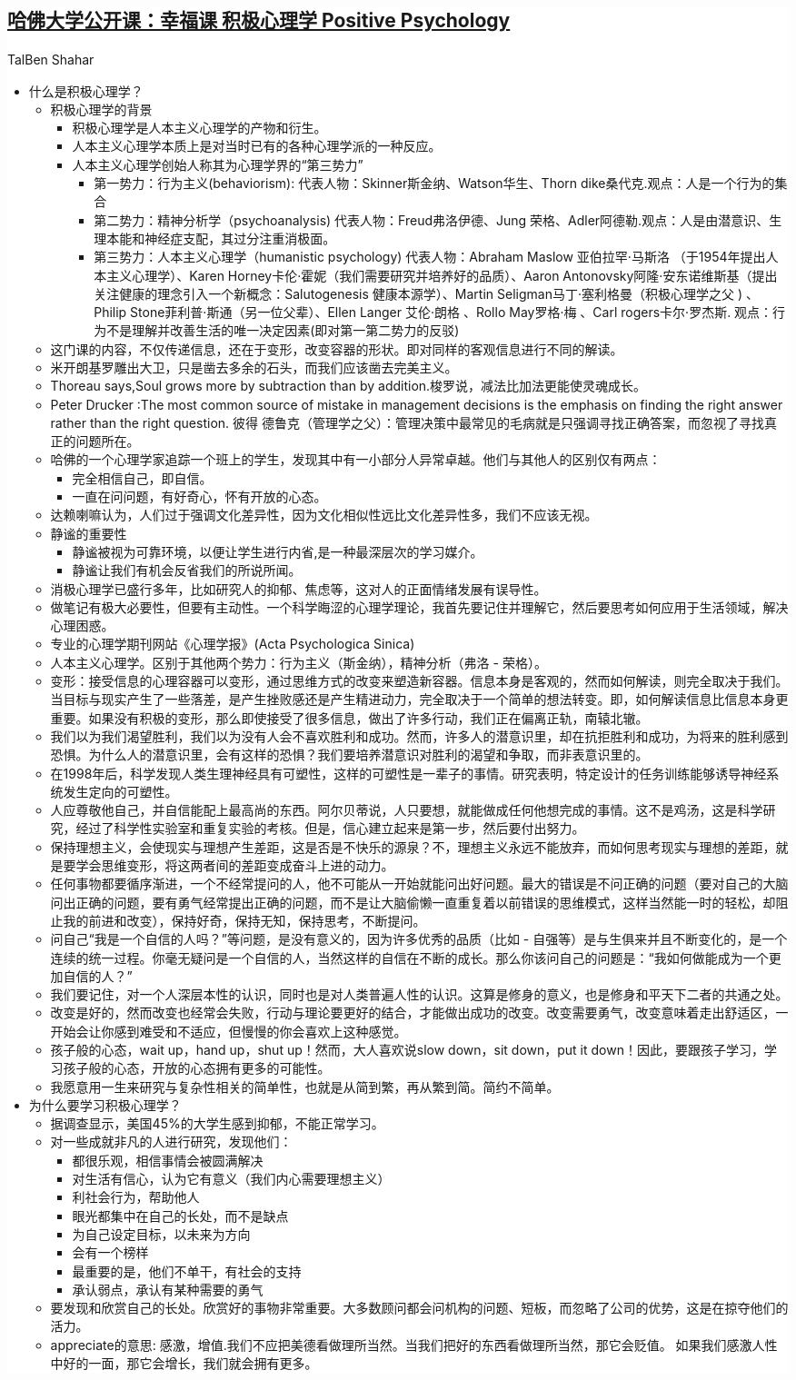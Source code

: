 ## [哈佛大学公开课：幸福课 积极心理学 Positive Psychology](http://open.163.com/special/positivepsychology/)

TalBen Shahar

* 什么是积极心理学？
  - 积极心理学的背景
    + 积极心理学是人本主义心理学的产物和衍生。
    + 人本主义心理学本质上是对当时已有的各种心理学派的一种反应。
    + 人本主义心理学创始人称其为心理学界的“第三势力”
      * 第一势力：行为主义(behaviorism): 代表人物：Skinner斯金纳、Watson华生、Thorn dike桑代克.观点：人是一个行为的集合
      * 第二势力：精神分析学（psychoanalysis) 代表人物：Freud弗洛伊德、Jung 荣格、Adler阿德勒.观点：人是由潜意识、生理本能和神经症支配，其过分注重消极面。
      * 第三势力：人本主义心理学（humanistic psychology) 代表人物：Abraham Maslow 亚伯拉罕·马斯洛 （于1954年提出人本主义心理学）、Karen Horney卡伦·霍妮（我们需要研究并培养好的品质）、Aaron Antonovsky阿隆·安东诺维斯基（提出关注健康的理念引入一个新概念：Salutogenesis 健康本源学）、Martin Seligman马丁·塞利格曼（积极心理学之父 ) 、Philip Stone菲利普·斯通（另一位父辈）、Ellen Langer 艾伦·朗格 、Rollo May罗格·梅 、Carl rogers卡尔·罗杰斯. 观点：行为不是理解并改善生活的唯一决定因素(即对第一第二势力的反驳)
  - 这门课的内容，不仅传递信息，还在于变形，改变容器的形状。即对同样的客观信息进行不同的解读。
  - 米开朗基罗雕出大卫，只是凿去多余的石头，而我们应该凿去完美主义。
  - Thoreau says,Soul grows more by subtraction than by addition.梭罗说，减法比加法更能使灵魂成长。
  - Peter Drucker :The most common source of mistake in management decisions is the emphasis on finding the right answer rather than the right question. 彼得 德鲁克（管理学之父）：管理决策中最常见的毛病就是只强调寻找正确答案，而忽视了寻找真正的问题所在。
  - 哈佛的一个心理学家追踪一个班上的学生，发现其中有一小部分人异常卓越。他们与其他人的区别仅有两点：
    + 完全相信自己，即自信。
    + 一直在问问题，有好奇心，怀有开放的心态。
  - 达赖喇嘛认为，人们过于强调文化差异性，因为文化相似性远比文化差异性多，我们不应该无视。
  - 静谧的重要性
    + 静谧被视为可靠环境，以便让学生进行内省,是一种最深层次的学习媒介。
    + 静谧让我们有机会反省我们的所说所闻。
  - 消极心理学已盛行多年，比如研究人的抑郁、焦虑等，这对人的正面情绪发展有误导性。
  - 做笔记有极大必要性，但要有主动性。一个科学晦涩的心理学理论，我首先要记住并理解它，然后要思考如何应用于生活领域，解决心理困惑。
  - 专业的心理学期刊网站《心理学报》(Acta Psychologica Sinica)
  - 人本主义心理学。区别于其他两个势力：行为主义（斯金纳），精神分析（弗洛    - 荣格）。
  - 变形：接受信息的心理容器可以变形，通过思维方式的改变来塑造新容器。信息本身是客观的，然而如何解读，则完全取决于我们。当目标与现实产生了一些落差，是产生挫败感还是产生精进动力，完全取决于一个简单的想法转变。即，如何解读信息比信息本身更重要。如果没有积极的变形，那么即使接受了很多信息，做出了许多行动，我们正在偏离正轨，南辕北辙。
  - 我们以为我们渴望胜利，我们以为没有人会不喜欢胜利和成功。然而，许多人的潜意识里，却在抗拒胜利和成功，为将来的胜利感到恐惧。为什么人的潜意识里，会有这样的恐惧？我们要培养潜意识对胜利的渴望和争取，而非表意识里的。
  - 在1998年后，科学发现人类生理神经具有可塑性，这样的可塑性是一辈子的事情。研究表明，特定设计的任务训练能够诱导神经系统发生定向的可塑性。
  - 人应尊敬他自己，并自信能配上最高尚的东西。阿尔贝蒂说，人只要想，就能做成任何他想完成的事情。这不是鸡汤，这是科学研究，经过了科学性实验室和重复实验的考核。但是，信心建立起来是第一步，然后要付出努力。
  - 保持理想主义，会使现实与理想产生差距，这是否是不快乐的源泉？不，理想主义永远不能放弃，而如何思考现实与理想的差距，就是要学会思维变形，将这两者间的差距变成奋斗上进的动力。
  - 任何事物都要循序渐进，一个不经常提问的人，他不可能从一开始就能问出好问题。最大的错误是不问正确的问题（要对自己的大脑问出正确的问题，要有勇气经常提出正确的问题，而不是让大脑偷懒一直重复着以前错误的思维模式，这样当然能一时的轻松，却阻止我的前进和改变），保持好奇，保持无知，保持思考，不断提问。
  - 问自己“我是一个自信的人吗？”等问题，是没有意义的，因为许多优秀的品质（比如    - 自强等）是与生俱来并且不断变化的，是一个连续的统一过程。你毫无疑问是一个自信的人，当然这样的自信在不断的成长。那么你该问自己的问题是：“我如何做能成为一个更加自信的人？”
  - 我们要记住，对一个人深层本性的认识，同时也是对人类普遍人性的认识。这算是修身的意义，也是修身和平天下二者的共通之处。
  - 改变是好的，然而改变也经常会失败，行动与理论要更好的结合，才能做出成功的改变。改变需要勇气，改变意味着走出舒适区，一开始会让你感到难受和不适应，但慢慢的你会喜欢上这种感觉。
  - 孩子般的心态，wait up，hand up，shut up！然而，大人喜欢说slow down，sit down，put it down！因此，要跟孩子学习，学习孩子般的心态，开放的心态拥有更多的可能性。
  - 我愿意用一生来研究与复杂性相关的简单性，也就是从简到繁，再从繁到简。简约不简单。
* 为什么要学习积极心理学？
  - 据调查显示，美国45%的大学生感到抑郁，不能正常学习。
  - 对一些成就非凡的人进行研究，发现他们：
    + 都很乐观，相信事情会被圆满解决
    + 对生活有信心，认为它有意义（我们内心需要理想主义）
    + 利社会行为，帮助他人
    + 眼光都集中在自己的长处，而不是缺点
    + 为自己设定目标，以未来为方向
    + 会有一个榜样
    + 最重要的是，他们不单干，有社会的支持
    + 承认弱点，承认有某种需要的勇气
  - 要发现和欣赏自己的长处。欣赏好的事物非常重要。大多数顾问都会问机构的问题、短板，而忽略了公司的优势，这是在掠夺他们的活力。
  - appreciate的意思: 感激，增值.我们不应把美德看做理所当然。当我们把好的东西看做理所当然，那它会贬值。 如果我们感激人性中好的一面，那它会增长，我们就会拥有更多。
